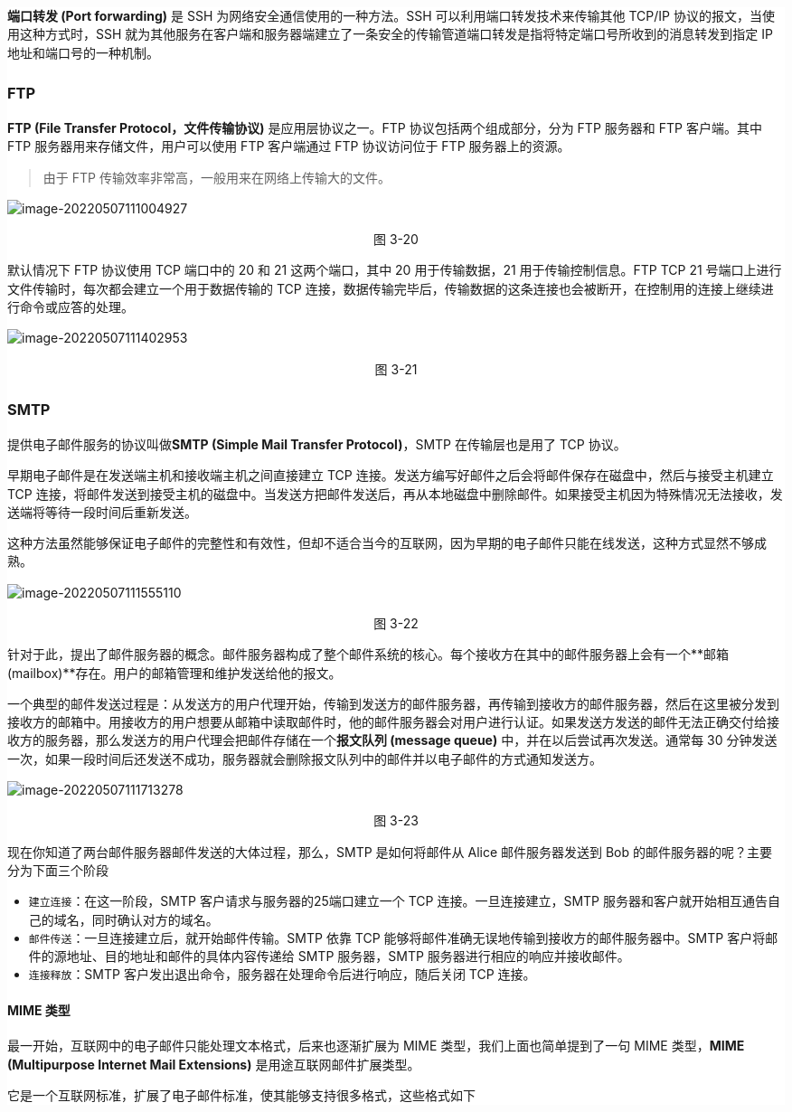 **端口转发 (Port forwarding)** 是 SSH 为网络安全通信使用的一种方法。SSH 可以利用端口转发技术来传输其他 TCP/IP 协议的报文，当使用这种方式时，SSH 就为其他服务在客户端和服务器端建立了一条安全的传输管道端口转发是指将特定端口号所收到的消息转发到指定 IP 地址和端口号的一种机制。

### FTP 

**FTP (File Transfer Protocol，文件传输协议)** 是应用层协议之一。FTP 协议包括两个组成部分，分为 FTP 服务器和 FTP 客户端。其中 FTP 服务器用来存储文件，用户可以使用 FTP 客户端通过 FTP 协议访问位于 FTP 服务器上的资源。

> 由于 FTP 传输效率非常高，一般用来在网络上传输大的文件。

![image-20220507111004927](https://tva1.sinaimg.cn/large/e6c9d24ely1h1znzzae3ej218q0dowg4.jpg)

<div align = "center">图 3-20</div>

默认情况下 FTP 协议使用 TCP 端口中的 20 和 21 这两个端口，其中 20 用于传输数据，21 用于传输控制信息。FTP TCP 21 号端口上进行文件传输时，每次都会建立一个用于数据传输的 TCP 连接，数据传输完毕后，传输数据的这条连接也会被断开，在控制用的连接上继续进行命令或应答的处理。

![image-20220507111402953](https://tva1.sinaimg.cn/large/e6c9d24ely1h1zo4435gsj21pa0t2wht.jpg)

<div align = "center">图 3-21</div>

### SMTP

提供电子邮件服务的协议叫做**SMTP (Simple Mail Transfer Protocol)**，SMTP 在传输层也是用了 TCP 协议。

早期电子邮件是在发送端主机和接收端主机之间直接建立 TCP 连接。发送方编写好邮件之后会将邮件保存在磁盘中，然后与接受主机建立 TCP 连接，将邮件发送到接受主机的磁盘中。当发送方把邮件发送后，再从本地磁盘中删除邮件。如果接受主机因为特殊情况无法接收，发送端将等待一段时间后重新发送。

这种方法虽然能够保证电子邮件的完整性和有效性，但却不适合当今的互联网，因为早期的电子邮件只能在线发送，这种方式显然不够成熟。

![image-20220507111555110](https://tva1.sinaimg.cn/large/e6c9d24ely1h1zo62dbvuj21cc0u041w.jpg)

<div align = "center">图 3-22</div>

针对于此，提出了邮件服务器的概念。邮件服务器构成了整个邮件系统的核心。每个接收方在其中的邮件服务器上会有一个**邮箱 (mailbox)**存在。用户的邮箱管理和维护发送给他的报文。

一个典型的邮件发送过程是：从发送方的用户代理开始，传输到发送方的邮件服务器，再传输到接收方的邮件服务器，然后在这里被分发到接收方的邮箱中。用接收方的用户想要从邮箱中读取邮件时，他的邮件服务器会对用户进行认证。如果发送方发送的邮件无法正确交付给接收方的服务器，那么发送方的用户代理会把邮件存储在一个**报文队列 (message queue)** 中，并在以后尝试再次发送。通常每 30 分钟发送一次，如果一段时间后还发送不成功，服务器就会删除报文队列中的邮件并以电子邮件的方式通知发送方。

![image-20220507111713278](https://tva1.sinaimg.cn/large/e6c9d24ely1h1zo7f3xpej21ni0g6gnz.jpg)

<div align = "center">图 3-23</div>

现在你知道了两台邮件服务器邮件发送的大体过程，那么，SMTP 是如何将邮件从 Alice 邮件服务器发送到 Bob 的邮件服务器的呢？主要分为下面三个阶段

* `建立连接`：在这一阶段，SMTP 客户请求与服务器的25端口建立一个 TCP 连接。一旦连接建立，SMTP 服务器和客户就开始相互通告自己的域名，同时确认对方的域名。
* `邮件传送`：一旦连接建立后，就开始邮件传输。SMTP 依靠 TCP 能够将邮件准确无误地传输到接收方的邮件服务器中。SMTP 客户将邮件的源地址、目的地址和邮件的具体内容传递给 SMTP 服务器，SMTP 服务器进行相应的响应并接收邮件。
* `连接释放`：SMTP 客户发出退出命令，服务器在处理命令后进行响应，随后关闭 TCP 连接。

#### MIME 类型

最一开始，互联网中的电子邮件只能处理文本格式，后来也逐渐扩展为 MIME 类型，我们上面也简单提到了一句 MIME 类型，**MIME (Multipurpose Internet Mail Extensions)** 是用途互联网邮件扩展类型。

它是一个互联网标准，扩展了电子邮件标准，使其能够支持很多格式，这些格式如下

